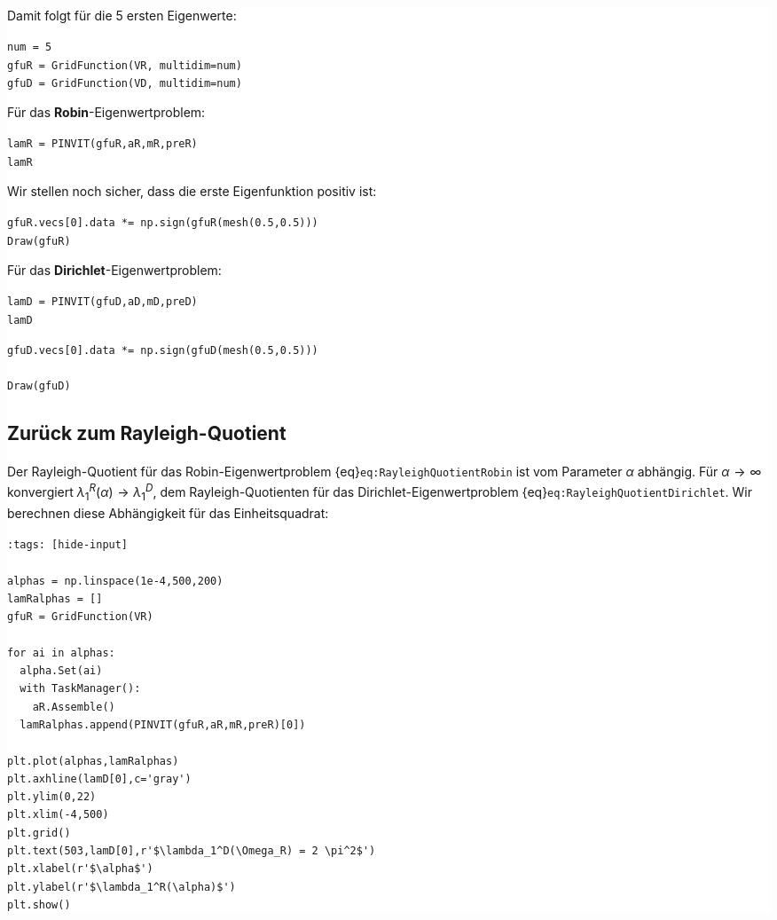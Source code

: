 Damit folgt für die 5 ersten Eigenwerte:

```{code-cell} ipython3
num = 5
gfuR = GridFunction(VR, multidim=num)
gfuD = GridFunction(VD, multidim=num)
```

Für das **Robin**-Eigenwertproblem:

```{code-cell} ipython3
lamR = PINVIT(gfuR,aR,mR,preR)
lamR
```

Wir stellen noch sicher, dass die erste Eigenfunktion positiv ist:

```{code-cell} ipython3
gfuR.vecs[0].data *= np.sign(gfuR(mesh(0.5,0.5)))
Draw(gfuR)
```

Für das **Dirichlet**-Eigenwertproblem:

```{code-cell} ipython3
lamD = PINVIT(gfuD,aD,mD,preD)
lamD
```

```{code-cell} ipython3
gfuD.vecs[0].data *= np.sign(gfuD(mesh(0.5,0.5)))

Draw(gfuD)
```

## Zurück zum Rayleigh-Quotient

Der Rayleigh-Quotient für das Robin-Eigenwertproblem {eq}`eq:RayleighQuotientRobin` ist vom Parameter $\alpha$ abhängig. Für $\alpha \to \infty$ konvergiert $\lambda_1^R(\alpha) \to \lambda_1^D$, dem Rayleigh-Quotienten für das Dirichlet-Eigenwertproblem {eq}`eq:RayleighQuotientDirichlet`. Wir berechnen diese Abhängigkeit für das Einheitsquadrat:

```{code-cell} ipython3
:tags: [hide-input]

alphas = np.linspace(1e-4,500,200)
lamRalphas = []
gfuR = GridFunction(VR)

for ai in alphas:
  alpha.Set(ai)
  with TaskManager():
    aR.Assemble()
  lamRalphas.append(PINVIT(gfuR,aR,mR,preR)[0])

plt.plot(alphas,lamRalphas)
plt.axhline(lamD[0],c='gray')
plt.ylim(0,22)
plt.xlim(-4,500)
plt.grid()
plt.text(503,lamD[0],r'$\lambda_1^D(\Omega_R) = 2 \pi^2$')
plt.xlabel(r'$\alpha$')
plt.ylabel(r'$\lambda_1^R(\alpha)$')
plt.show()
```
